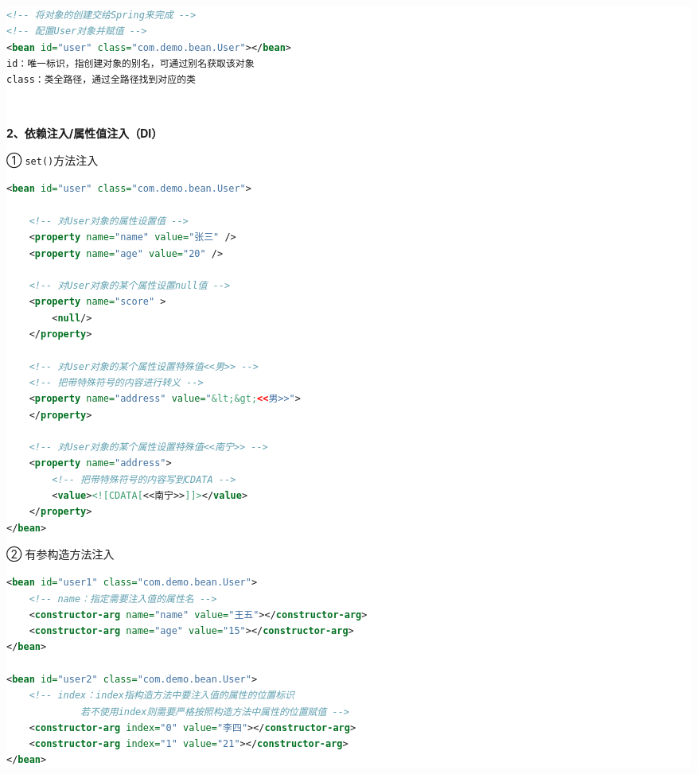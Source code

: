 ```xml
<!-- 将对象的创建交给Spring来完成 -->
<!-- 配置User对象并赋值 -->
<bean id="user" class="com.demo.bean.User"></bean>
id：唯一标识，指创建对象的别名，可通过别名获取该对象
class：类全路径，通过全路径找到对应的类
```

<br/>

**2、依赖注入/属性值注入（DI）**

① `set()`方法注入

```xml
<bean id="user" class="com.demo.bean.User">
    
    <!-- 对User对象的属性设置值 -->
    <property name="name" value="张三" />
    <property name="age" value="20" />
    
    <!-- 对User对象的某个属性设置null值 -->
    <property name="score" >
    	<null/>
    </property>
    
    <!-- 对User对象的某个属性设置特殊值<<男>> -->
    <!-- 把带特殊符号的内容进行转义 -->
    <property name="address" value="&lt;&gt;<<男>>">
    </property>
    
    <!-- 对User对象的某个属性设置特殊值<<南宁>> -->
    <property name="address">
        <!-- 把带特殊符号的内容写到CDATA -->
    	<value><![CDATA[<<南宁>>]]></value>
    </property>
</bean>
```



② 有参构造方法注入

```xml
<bean id="user1" class="com.demo.bean.User">
    <!-- name：指定需要注入值的属性名 -->
    <constructor-arg name="name" value="王五"></constructor-arg>
    <constructor-arg name="age" value="15"></constructor-arg>
</bean>

<bean id="user2" class="com.demo.bean.User">
    <!-- index：index指构造方法中要注入值的属性的位置标识
             若不使用index则需要严格按照构造方法中属性的位置赋值 -->
    <constructor-arg index="0" value="李四"></constructor-arg>
    <constructor-arg index="1" value="21"></constructor-arg>
</bean>
```
